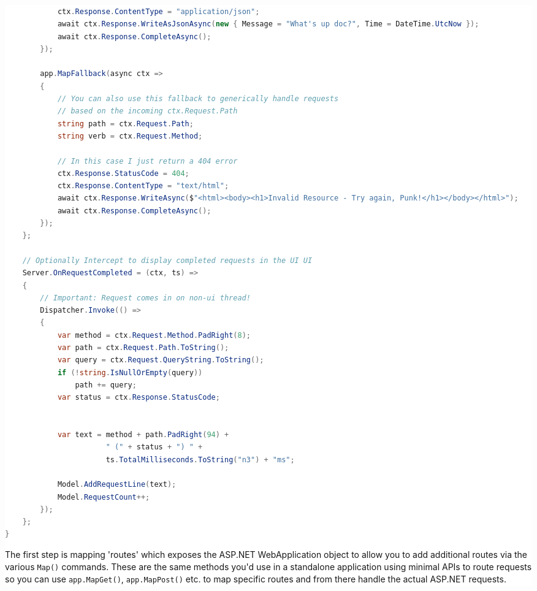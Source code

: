 ```cs
            ctx.Response.ContentType = "application/json";
            await ctx.Response.WriteAsJsonAsync(new { Message = "What's up doc?", Time = DateTime.UtcNow });
            await ctx.Response.CompleteAsync();
        });

        app.MapFallback(async ctx =>
        {
            // You can also use this fallback to generically handle requests
            // based on the incoming ctx.Request.Path
            string path = ctx.Request.Path;
            string verb = ctx.Request.Method;

            // In this case I just return a 404 error
            ctx.Response.StatusCode = 404;
            ctx.Response.ContentType = "text/html";
            await ctx.Response.WriteAsync($"<html><body><h1>Invalid Resource - Try again, Punk!</h1></body></html>");
            await ctx.Response.CompleteAsync();
        });
    };

    // Optionally Intercept to display completed requests in the UI UI 
    Server.OnRequestCompleted = (ctx, ts) =>
    {
        // Important: Request comes in on non-ui thread!
        Dispatcher.Invoke(() =>
        {
            var method = ctx.Request.Method.PadRight(8);
            var path = ctx.Request.Path.ToString();
            var query = ctx.Request.QueryString.ToString();
            if (!string.IsNullOrEmpty(query))
                path += query;
            var status = ctx.Response.StatusCode;


            var text = method + path.PadRight(94) +
                       " (" + status + ") " +
                       ts.TotalMilliseconds.ToString("n3") + "ms";

            Model.AddRequestLine(text);
            Model.RequestCount++;
        });
    };
}
```

The first step is mapping 'routes' which exposes the ASP.NET WebApplication object to allow you to add additional routes via the various `Map()` commands. These are the same methods you'd use in a standalone application using minimal APIs to route requests so you can use `app.MapGet()`, `app.MapPost()` etc. to map specific routes and from there handle the actual ASP.NET requests.
